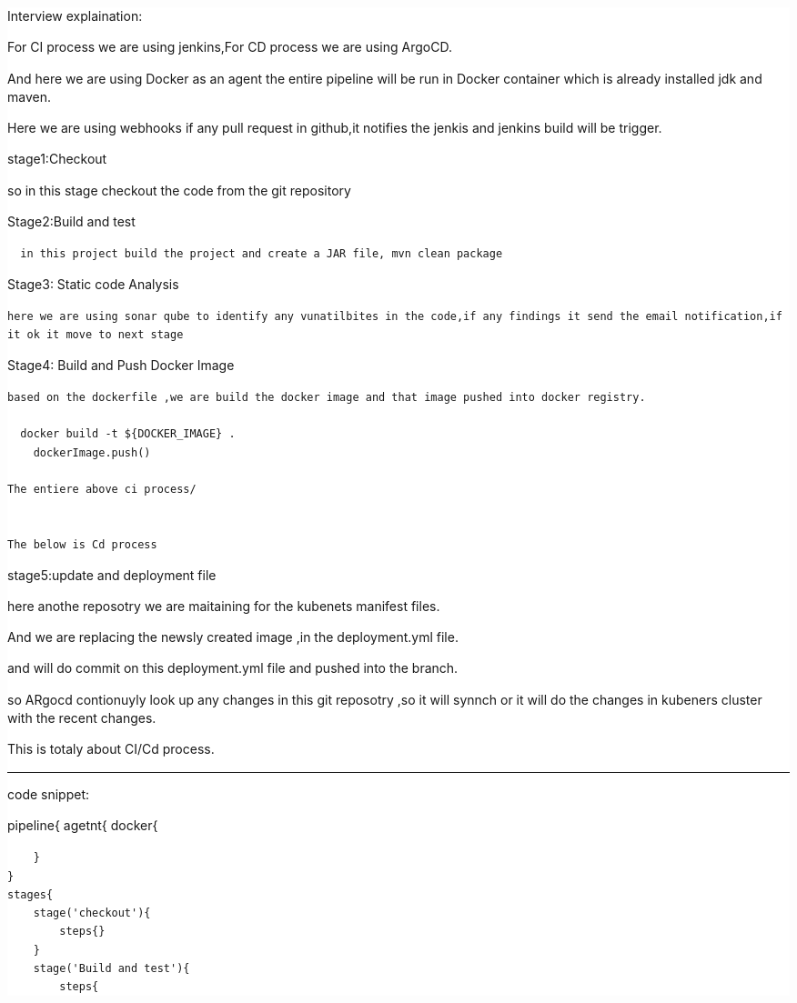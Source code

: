 
Interview explaination:

For CI process we are using jenkins,For CD process we are using ArgoCD.

And here we are using Docker as an agent the entire pipeline will be run in Docker container which is already installed jdk and maven.

Here we are using webhooks if any pull request in github,it notifies the jenkis and jenkins build will be trigger.


stage1:Checkout

   so in this stage checkout the code from the git repository
   
Stage2:Build and test   

      in this project build the project and create a JAR file, mvn clean package
	  
Stage3: Static code Analysis

    here we are using sonar qube to identify any vunatilbites in the code,if any findings it send the email notification,if it ok it move to next stage


Stage4: Build and Push Docker Image

    based on the dockerfile ,we are build the docker image and that image pushed into docker registry.
	  
	  docker build -t ${DOCKER_IMAGE} .
	    dockerImage.push()
	
	The entiere above ci process/
	
	
	The below is Cd process
	
	
stage5:update and deployment file

  here anothe reposotry we are maitaining for the kubenets manifest files.
  
  And we are replacing the newsly created image ,in the deployment.yml file.
  
  and will do commit on this deployment.yml file and pushed into the branch.
  
  
  so ARgocd contionuyly look up any changes in this git reposotry ,so it will synnch or it will do the changes in kubeners cluster with the recent changes.
  
  This is totaly about CI/Cd process.
  
  
*********************************************************************************************************************************************

code snippet:

pipeline{
    agetnt{
        docker{

        }
    }
    stages{
        stage('checkout'){
            steps{}
        }
        stage('Build and test'){
            steps{
